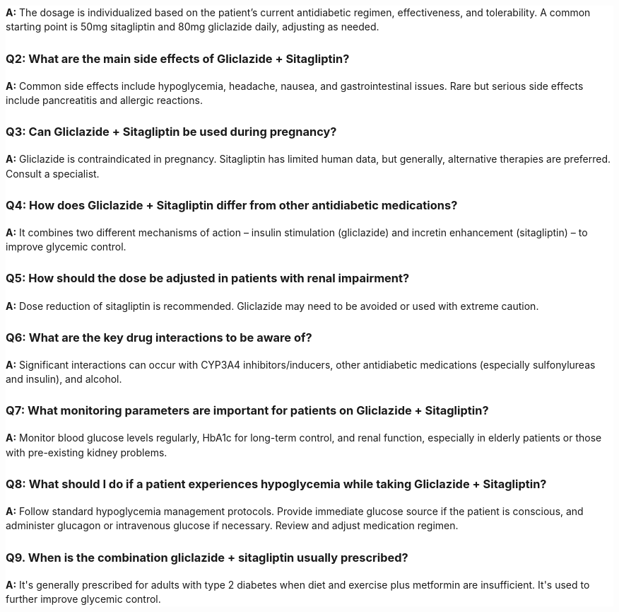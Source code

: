 **A:** The dosage is individualized based on the patient’s current antidiabetic regimen, effectiveness, and tolerability. A common starting point is 50mg sitagliptin and 80mg gliclazide daily, adjusting as needed.


### **Q2: What are the main side effects of Gliclazide + Sitagliptin?**

**A:** Common side effects include hypoglycemia, headache, nausea, and gastrointestinal issues. Rare but serious side effects include pancreatitis and allergic reactions.


### **Q3: Can Gliclazide + Sitagliptin be used during pregnancy?**

**A:** Gliclazide is contraindicated in pregnancy. Sitagliptin has limited human data, but generally, alternative therapies are preferred. Consult a specialist.


### **Q4: How does Gliclazide + Sitagliptin differ from other antidiabetic medications?**

**A:** It combines two different mechanisms of action – insulin stimulation (gliclazide) and incretin enhancement (sitagliptin) – to improve glycemic control.


### **Q5: How should the dose be adjusted in patients with renal impairment?**

**A:** Dose reduction of sitagliptin is recommended.  Gliclazide may need to be avoided or used with extreme caution.



### **Q6: What are the key drug interactions to be aware of?**

**A:**  Significant interactions can occur with CYP3A4 inhibitors/inducers, other antidiabetic medications (especially sulfonylureas and insulin), and alcohol.


### **Q7:  What monitoring parameters are important for patients on Gliclazide + Sitagliptin?**

**A:** Monitor blood glucose levels regularly, HbA1c for long-term control, and renal function, especially in elderly patients or those with pre-existing kidney problems.


### **Q8: What should I do if a patient experiences hypoglycemia while taking Gliclazide + Sitagliptin?**

**A:** Follow standard hypoglycemia management protocols. Provide immediate glucose source if the patient is conscious, and administer glucagon or intravenous glucose if necessary. Review and adjust medication regimen.


### **Q9. When is the combination gliclazide + sitagliptin usually prescribed?**

**A:** It's generally prescribed for adults with type 2 diabetes when diet and exercise plus metformin are insufficient. It's used to further improve glycemic control.

